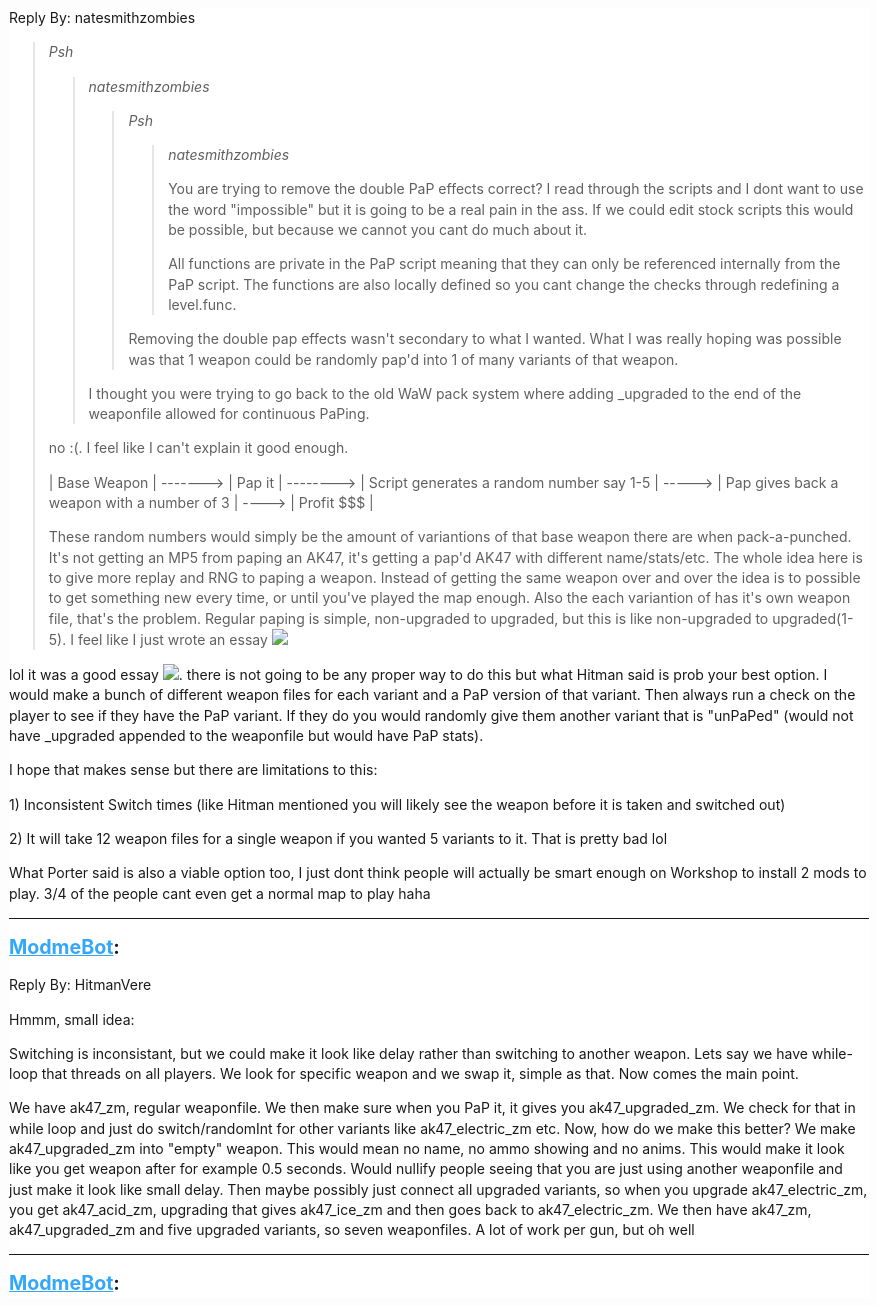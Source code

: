 <p>Reply By: natesmithzombies<br /><blockquote><em>Psh</em><blockquote><em>natesmithzombies</em><blockquote><em>Psh</em><blockquote><em>natesmithzombies</em><p style="text-align:left;">You are trying to remove the double PaP effects correct? I read through the scripts and I dont want to use the word &quot;impossible&quot; but it is going to be a real pain in the ass. If we could edit stock scripts this would be possible, but because we cannot you cant do much about it. </p><p style="text-align:left;"></p><p style="text-align:left;">All functions are private in the PaP script meaning that they can only be referenced internally from the PaP script. The functions are also locally defined so you cant change the checks through redefining a level.func.  </p></blockquote><p style="text-align:left;"></p><p style="text-align:left;">Removing the double pap effects wasn&#39;t secondary to what I wanted. What I was really hoping was possible was that 1 weapon could be randomly pap&#39;d into 1 of many variants of that weapon.</p></blockquote><p style="text-align:left;">I thought you were trying to go back to the old WaW pack system where adding _upgraded to the end of the weaponfile allowed for continuous PaPing. </p></blockquote><p style="text-align:left;">no :(. I feel like I can&#39;t explain it good enough.</p><p style="text-align:left;"></p><p style="text-align:left;">| Base Weapon | -------&gt; | Pap it | --------&gt; | Script generates a random number say 1-5 | -----&gt; | Pap gives back a weapon with a number of 3 | ----&gt; | Profit $$$ |</p><p style="text-align:left;"></p><p style="text-align:left;">These random numbers would simply be the amount of variantions of that base weapon there are when pack-a-punched. It&#39;s not getting an MP5 from paping an AK47, it&#39;s getting a pap&#39;d AK47 with different name/stats/etc. The whole idea here is to give more replay and RNG to paping a weapon. Instead of getting the same weapon over and over the idea is to possible to get something new every time, or until you&#39;ve played the map enough. Also the each variantion of has it&#39;s own weapon file, that&#39;s the problem. Regular paping is simple, non-upgraded to upgraded, but this is like non-upgraded to upgraded(1-5). I feel like I just wrote an essay <img style="max-width: 500px;" src="http://aviacreations.com/modme/emoticons/megusta.png"></p></blockquote><p style="text-align:left;">lol it was a good essay <img style="max-width: 500px;" src="http://aviacreations.com/modme/emoticons/megusta.png">. there is not going to be any proper way to do this but what Hitman said is prob your best option. I would make a bunch of different weapon files for each variant and a PaP version of that variant. Then always run a check on the player to see if they have the PaP variant. If they do you would randomly give them another variant that is &quot;unPaPed&quot; (would not have _upgraded appended to the weaponfile but would have PaP stats). </p><p style="text-align:left;"></p><p style="text-align:left;">I hope that makes sense but there are limitations to this: </p><p style="text-align:left;">1) Inconsistent Switch times (like Hitman mentioned you will likely see the weapon before it is taken and switched out) </p><p style="text-align:left;">2) It will take 12 weapon files for a single weapon if you wanted 5 variants to it. That is pretty bad lol</p><p style="text-align:left;"></p><p style="text-align:left;">What Porter said is also a viable option too, I just dont think people will actually be smart enough on Workshop to install 2 mods to play. 3/4 of the people cant even get a normal map to play haha</p></p>

---
<strong style="font-size: 1.4em;"><span style="text-decoration: underline;text-decoration-color: #34a7f9;"><span style="color:#34a7f9;">ModmeBot</span></span>:</strong>

<p>Reply By: HitmanVere<br /><p style="text-align:left;">Hmmm, small idea:</p><p style="text-align:left;"></p><p style="text-align:left;">Switching is inconsistant, but we could make it look like delay rather than switching to another weapon. Lets say we have while-loop that threads on all players. We look for specific weapon and we swap it, simple as that. Now comes the main point.</p><p style="text-align:left;">We have ak47_zm, regular weaponfile. We then make sure when you PaP it, it gives you ak47_upgraded_zm. We check for that in while loop and just do switch/randomInt for other variants like ak47_electric_zm etc. Now, how do we make this better? We make ak47_upgraded_zm into &quot;empty&quot; weapon. This would mean no name, no ammo showing and no anims. This would make it look like you get weapon after for example 0.5 seconds. Would nullify people seeing that you are just using another weaponfile and just make it look like small delay. Then maybe possibly just connect all upgraded variants, so when you upgrade ak47_electric_zm, you get ak47_acid_zm, upgrading that gives ak47_ice_zm and then goes back to ak47_electric_zm. We then have ak47_zm, ak47_upgraded_zm and five upgraded variants, so seven weaponfiles. A lot of work per gun, but oh well</p></p>

---
<strong style="font-size: 1.4em;"><span style="text-decoration: underline;text-decoration-color: #34a7f9;"><span style="color:#34a7f9;">ModmeBot</span></span>:</strong>
